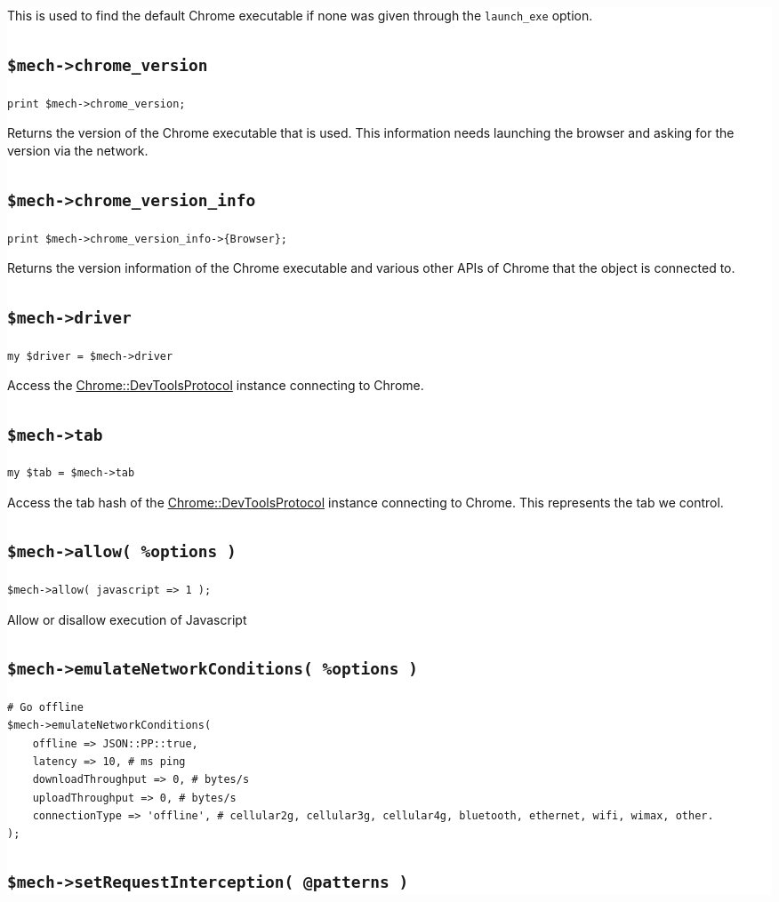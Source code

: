 This is used to find the default Chrome executable if none was given through
the `launch_exe` option.

## `$mech->chrome_version`

    print $mech->chrome_version;

Returns the version of the Chrome executable that is used. This information
needs launching the browser and asking for the version via the network.

## `$mech->chrome_version_info`

    print $mech->chrome_version_info->{Browser};

Returns the version information of the Chrome executable and various other
APIs of Chrome that the object is connected to.

## `$mech->driver`

    my $driver = $mech->driver

Access the [Chrome::DevToolsProtocol](https://metacpan.org/pod/Chrome::DevToolsProtocol) instance connecting to Chrome.

## `$mech->tab`

    my $tab = $mech->tab

Access the tab hash of the [Chrome::DevToolsProtocol](https://metacpan.org/pod/Chrome::DevToolsProtocol) instance connecting
to Chrome. This represents the tab we control.

## `$mech->allow( %options )`

    $mech->allow( javascript => 1 );

Allow or disallow execution of Javascript

## `$mech->emulateNetworkConditions( %options )`

    # Go offline
    $mech->emulateNetworkConditions(
        offline => JSON::PP::true,
        latency => 10, # ms ping
        downloadThroughput => 0, # bytes/s
        uploadThroughput => 0, # bytes/s
        connectionType => 'offline', # cellular2g, cellular3g, cellular4g, bluetooth, ethernet, wifi, wimax, other.
    );

## `$mech->setRequestInterception( @patterns )`
